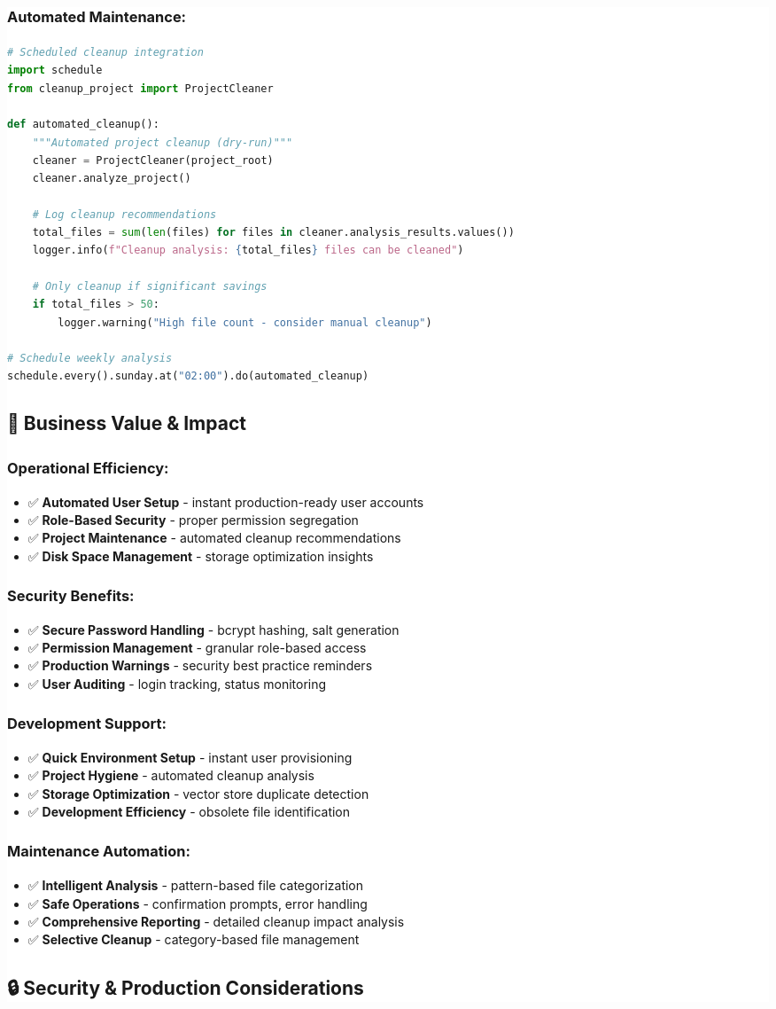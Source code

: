 ### **Automated Maintenance:**
```python
# Scheduled cleanup integration
import schedule
from cleanup_project import ProjectCleaner

def automated_cleanup():
    """Automated project cleanup (dry-run)"""
    cleaner = ProjectCleaner(project_root)
    cleaner.analyze_project()
    
    # Log cleanup recommendations
    total_files = sum(len(files) for files in cleaner.analysis_results.values())
    logger.info(f"Cleanup analysis: {total_files} files can be cleaned")
    
    # Only cleanup if significant savings
    if total_files > 50:
        logger.warning("High file count - consider manual cleanup")

# Schedule weekly analysis
schedule.every().sunday.at("02:00").do(automated_cleanup)
```

## 🎯 Business Value & Impact

### **Operational Efficiency:**
- ✅ **Automated User Setup** - instant production-ready user accounts
- ✅ **Role-Based Security** - proper permission segregation
- ✅ **Project Maintenance** - automated cleanup recommendations
- ✅ **Disk Space Management** - storage optimization insights

### **Security Benefits:**
- ✅ **Secure Password Handling** - bcrypt hashing, salt generation
- ✅ **Permission Management** - granular role-based access
- ✅ **Production Warnings** - security best practice reminders
- ✅ **User Auditing** - login tracking, status monitoring

### **Development Support:**
- ✅ **Quick Environment Setup** - instant user provisioning
- ✅ **Project Hygiene** - automated cleanup analysis
- ✅ **Storage Optimization** - vector store duplicate detection
- ✅ **Development Efficiency** - obsolete file identification

### **Maintenance Automation:**
- ✅ **Intelligent Analysis** - pattern-based file categorization
- ✅ **Safe Operations** - confirmation prompts, error handling
- ✅ **Comprehensive Reporting** - detailed cleanup impact analysis
- ✅ **Selective Cleanup** - category-based file management

## 🔒 Security & Production Considerations
